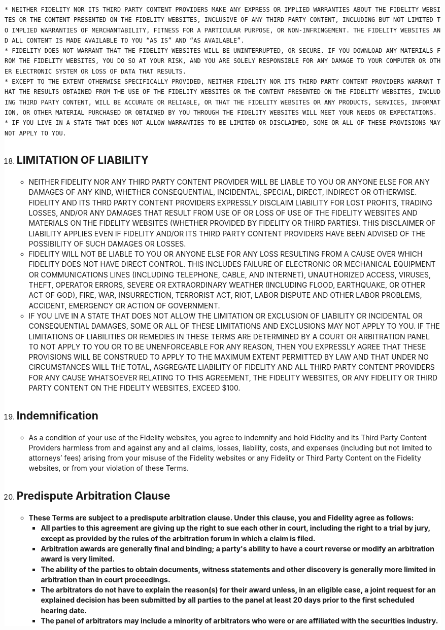     * NEITHER FIDELITY NOR ITS THIRD PARTY CONTENT PROVIDERS MAKE ANY EXPRESS OR IMPLIED WARRANTIES ABOUT THE FIDELITY WEBSITES OR THE CONTENT PRESENTED ON THE FIDELITY WEBSITES, INCLUSIVE OF ANY THIRD PARTY CONTENT, INCLUDING BUT NOT LIMITED TO IMPLIED WARRANTIES OF MERCHANTABILITY, FITNESS FOR A PARTICULAR PURPOSE, OR NON-INFRINGEMENT. THE FIDELITY WEBSITES AND ALL CONTENT IS MADE AVAILABLE TO YOU “AS IS” AND “AS AVAILABLE”.
    * FIDELITY DOES NOT WARRANT THAT THE FIDELITY WEBSITES WILL BE UNINTERRUPTED, OR SECURE. IF YOU DOWNLOAD ANY MATERIALS FROM THE FIDELITY WEBSITES, YOU DO SO AT YOUR RISK, AND YOU ARE SOLELY RESPONSIBLE FOR ANY DAMAGE TO YOUR COMPUTER OR OTHER ELECTRONIC SYSTEM OR LOSS OF DATA THAT RESULTS.
    * EXCEPT TO THE EXTENT OTHERWISE SPECIFICALLY PROVIDED, NEITHER FIDELITY NOR ITS THIRD PARTY CONTENT PROVIDERS WARRANT THAT THE RESULTS OBTAINED FROM THE USE OF THE FIDELITY WEBSITES OR THE CONTENT PRESENTED ON THE FIDELITY WEBSITES, INCLUDING THIRD PARTY CONTENT, WILL BE ACCURATE OR RELIABLE, OR THAT THE FIDELITY WEBSITES OR ANY PRODUCTS, SERVICES, INFORMATION, OR OTHER MATERIAL PURCHASED OR OBTAINED BY YOU THROUGH THE FIDELITY WEBSITES WILL MEET YOUR NEEDS OR EXPECTATIONS.
    * IF YOU LIVE IN A STATE THAT DOES NOT ALLOW WARRANTIES TO BE LIMITED OR DISCLAIMED, SOME OR ALL OF THESE PROVISIONS MAY NOT APPLY TO YOU.
18. LIMITATION OF LIABILITY
    -----------------------
    
    * NEITHER FIDELITY NOR ANY THIRD PARTY CONTENT PROVIDER WILL BE LIABLE TO YOU OR ANYONE ELSE FOR ANY DAMAGES OF ANY KIND, WHETHER CONSEQUENTIAL, INCIDENTAL, SPECIAL, DIRECT, INDIRECT OR OTHERWISE. FIDELITY AND ITS THRD PARTY CONTENT PROVIDERS EXPRESSLY DISCLAIM LIABILITY FOR LOST PROFITS, TRADING LOSSES, AND/OR ANY DAMAGES THAT RESULT FROM USE OF OR LOSS OF USE OF THE FIDELITY WEBSITES AND MATERIALS ON THE FIDELITY WEBSITES (WHETHER PROVIDED BY FIDELITY OR THIRD PARTIES). THIS DISCLAIMER OF LIABILITY APPLIES EVEN IF FIDELITY AND/OR ITS THIRD PARTY CONTENT PROVIDERS HAVE BEEN ADVISED OF THE POSSIBILITY OF SUCH DAMAGES OR LOSSES.
    * FIDELITY WILL NOT BE LIABLE TO YOU OR ANYONE ELSE FOR ANY LOSS RESULTING FROM A CAUSE OVER WHICH FIDELITY DOES NOT HAVE DIRECT CONTROL. THIS INCLUDES FAILURE OF ELECTRONIC OR MECHANICAL EQUIPMENT OR COMMUNICATIONS LINES (INCLUDING TELEPHONE, CABLE, AND INTERNET), UNAUTHORIZED ACCESS, VIRUSES, THEFT, OPERATOR ERRORS, SEVERE OR EXTRAORDINARY WEATHER (INCLUDING FLOOD, EARTHQUAKE, OR OTHER ACT OF GOD), FIRE, WAR, INSURRECTION, TERRORIST ACT, RIOT, LABOR DISPUTE AND OTHER LABOR PROBLEMS, ACCIDENT, EMERGENCY OR ACTION OF GOVERNMENT.
    * IF YOU LIVE IN A STATE THAT DOES NOT ALLOW THE LIMITATION OR EXCLUSION OF LIABILITY OR INCIDENTAL OR CONSEQUENTIAL DAMAGES, SOME OR ALL OF THESE LIMITATIONS AND EXCLUSIONS MAY NOT APPLY TO YOU. IF THE LIMITATIONS OF LIABILITIES OR REMEDIES IN THESE TERMS ARE DETERMINED BY A COURT OR ARBITRATION PANEL TO NOT APPLY TO YOU OR TO BE UNENFORCEABLE FOR ANY REASON, THEN YOU EXPRESSLY AGREE THAT THESE PROVISIONS WILL BE CONSTRUED TO APPLY TO THE MAXIMUM EXTENT PERMITTED BY LAW AND THAT UNDER NO CIRCUMSTANCES WILL THE TOTAL, AGGREGATE LIABILITY OF FIDELITY AND ALL THIRD PARTY CONTENT PROVIDERS FOR ANY CAUSE WHATSOEVER RELATING TO THIS AGREEMENT, THE FIDELITY WEBSITES, OR ANY FIDELITY OR THIRD PARTY CONTENT ON THE FIDELITY WEBSITES, EXCEED $100.
19. Indemnification
    ---------------
    
    * As a condition of your use of the Fidelity websites, you agree to indemnify and hold Fidelity and its Third Party Content Providers harmless from and against any and all claims, losses, liability, costs, and expenses (including but not limited to attorneys’ fees) arising from your misuse of the Fidelity websites or any Fidelity or Third Party Content on the Fidelity websites, or from your violation of these Terms.
20. Predispute Arbitration Clause
    -----------------------------
    
    * **These Terms are subject to a predispute arbitration clause. Under this clause, you and Fidelity agree as follows:**
        * **All parties to this agreement are giving up the right to sue each other in court, including the right to a trial by jury, except as provided by the rules of the arbitration forum in which a claim is filed.**
        * **Arbitration awards are generally final and binding; a party's ability to have a court reverse or modify an arbitration award is very limited.**
        * **The ability of the parties to obtain documents, witness statements and other discovery is generally more limited in arbitration than in court proceedings.**
        * **The arbitrators do not have to explain the reason(s) for their award unless, in an eligible case, a joint request for an explained decision has been submitted by all parties to the panel at least 20 days prior to the first scheduled hearing date.**
        * **The panel of arbitrators may include a minority of arbitrators who were or are affiliated with the securities industry.**